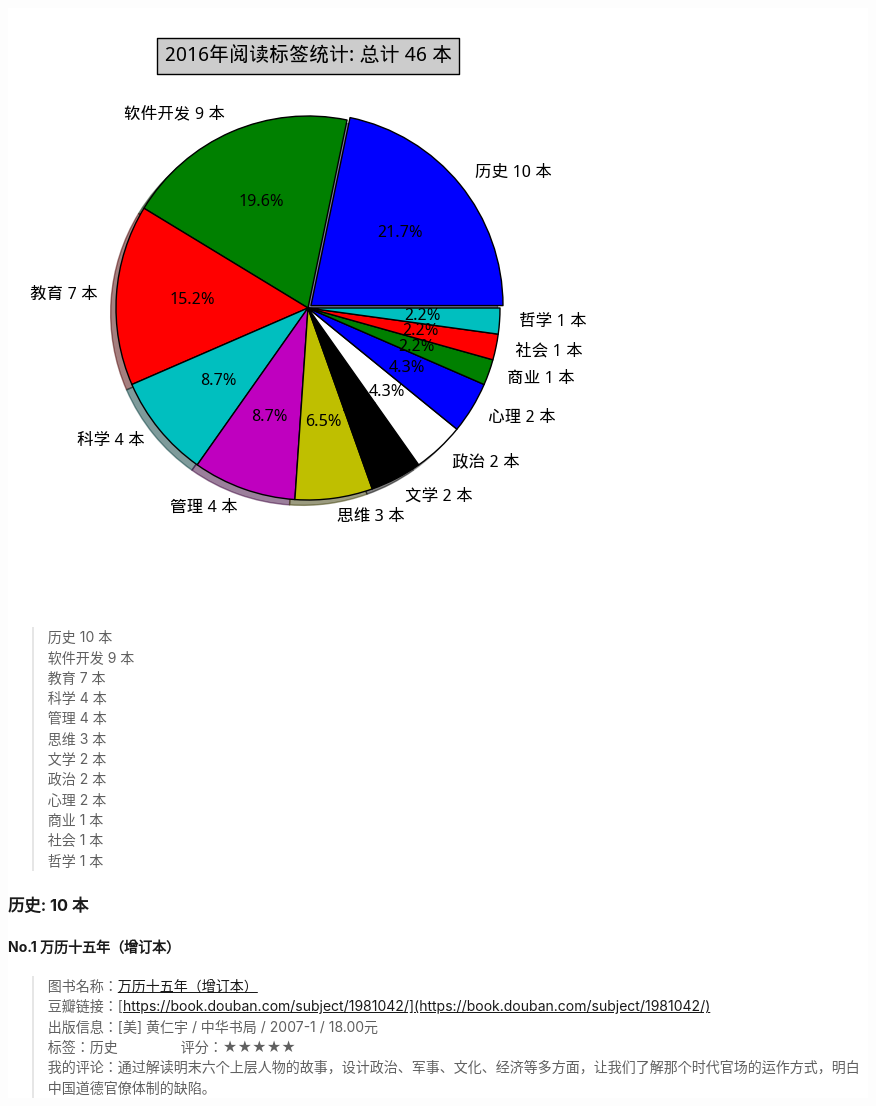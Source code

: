 ![标签统计](2016_reading_tags.png)

 > 历史 10 本  
 > 软件开发 9 本  
 > 教育 7 本  
 > 科学 4 本  
 > 管理 4 本  
 > 思维 3 本  
 > 文学 2 本  
 > 政治 2 本  
 > 心理 2 本  
 > 商业 1 本  
 > 社会 1 本  
 > 哲学 1 本  

### 历史: 10 本
#### No.1 万历十五年（增订本）
 > 图书名称：[万历十五年（增订本）](https://book.douban.com/subject/1981042/)  
 > 豆瓣链接：[https://book.douban.com/subject/1981042/](https://book.douban.com/subject/1981042/)  
 > 出版信息：[美] 黄仁宇 / 中华书局 / 2007-1 / 18.00元  
 > 标签：历史&nbsp;&nbsp;&nbsp;&nbsp;&nbsp;&nbsp;&nbsp;&nbsp;&nbsp;&nbsp;&nbsp;&nbsp;&nbsp;&nbsp;&nbsp;&nbsp;评分：**★★★★★**  
 > 我的评论：通过解读明末六个上层人物的故事，设计政治、军事、文化、经济等多方面，让我们了解那个时代官场的运作方式，明白中国道德官僚体制的缺陷。  
